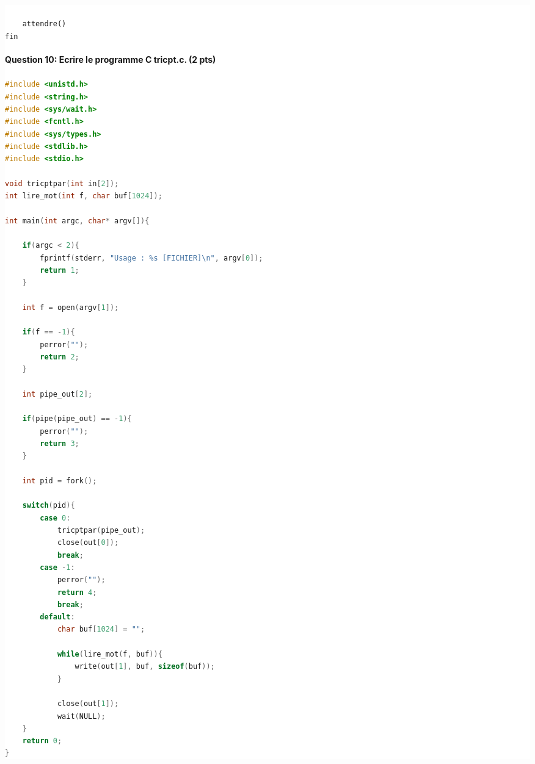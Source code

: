 ```

	attendre()
fin
```

#### Question 10: Ecrire le programme C tricpt.c. (2 pts)

```c
#include <unistd.h>
#include <string.h>
#include <sys/wait.h>
#include <fcntl.h>
#include <sys/types.h>
#include <stdlib.h>
#include <stdio.h>

void tricptpar(int in[2]);
int lire_mot(int f, char buf[1024]);

int main(int argc, char* argv[]){

	if(argc < 2){
		fprintf(stderr, "Usage : %s [FICHIER]\n", argv[0]);
		return 1;
	}

	int f = open(argv[1]);

	if(f == -1){
		perror("");
		return 2;
	}

	int pipe_out[2];

	if(pipe(pipe_out) == -1){
		perror("");
		return 3;
	}

	int pid = fork();

	switch(pid){
		case 0: 
			tricptpar(pipe_out);
			close(out[0]);
			break;
		case -1:
			perror("");
			return 4;
			break;
		default:
			char buf[1024] = "";

			while(lire_mot(f, buf)){
				write(out[1], buf, sizeof(buf));
			}

			close(out[1]);
			wait(NULL);
	}
	return 0;
}

```